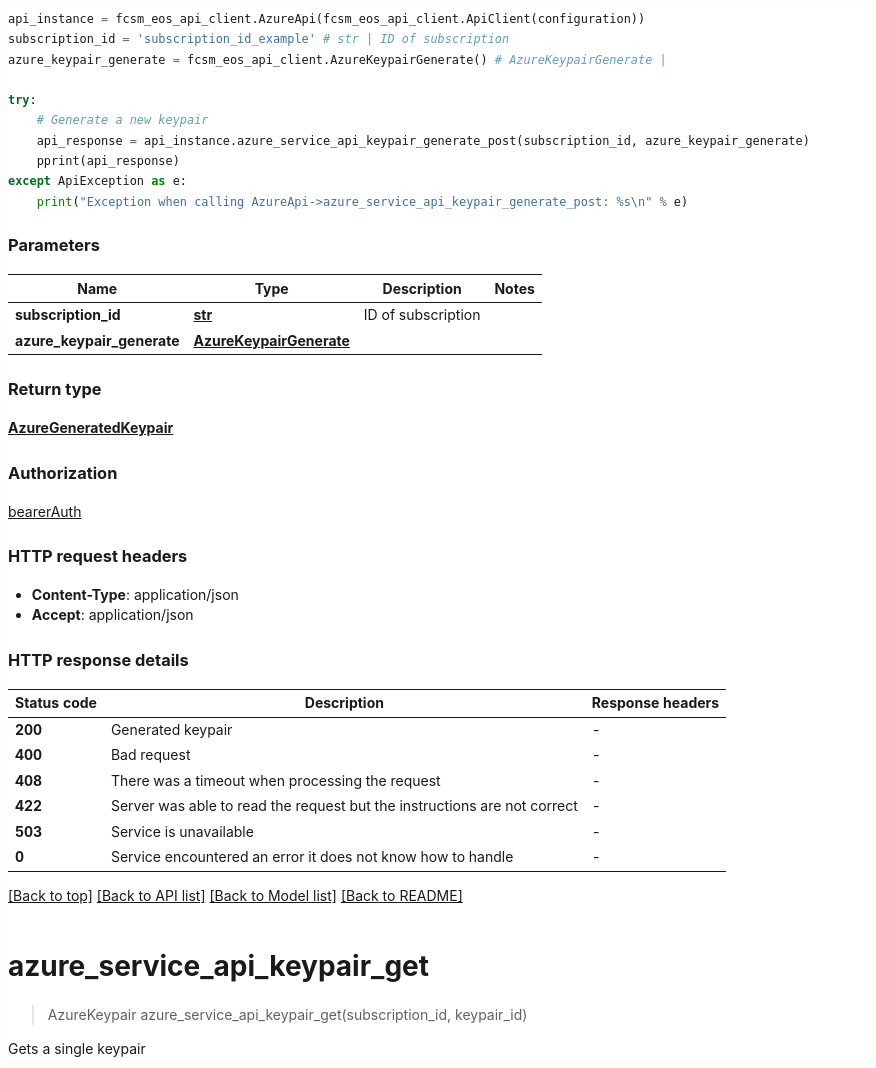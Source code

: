 ```python
api_instance = fcsm_eos_api_client.AzureApi(fcsm_eos_api_client.ApiClient(configuration))
subscription_id = 'subscription_id_example' # str | ID of subscription
azure_keypair_generate = fcsm_eos_api_client.AzureKeypairGenerate() # AzureKeypairGenerate | 

try:
    # Generate a new keypair
    api_response = api_instance.azure_service_api_keypair_generate_post(subscription_id, azure_keypair_generate)
    pprint(api_response)
except ApiException as e:
    print("Exception when calling AzureApi->azure_service_api_keypair_generate_post: %s\n" % e)
```

### Parameters

Name | Type | Description  | Notes
------------- | ------------- | ------------- | -------------
 **subscription_id** | [**str**](.md)| ID of subscription | 
 **azure_keypair_generate** | [**AzureKeypairGenerate**](AzureKeypairGenerate.md)|  | 

### Return type

[**AzureGeneratedKeypair**](AzureGeneratedKeypair.md)

### Authorization

[bearerAuth](../README.md#bearerAuth)

### HTTP request headers

 - **Content-Type**: application/json
 - **Accept**: application/json

### HTTP response details
| Status code | Description | Response headers |
|-------------|-------------|------------------|
**200** | Generated keypair |  -  |
**400** | Bad request |  -  |
**408** | There was a timeout when processing the request |  -  |
**422** | Server was able to read the request but the instructions are not correct |  -  |
**503** | Service is unavailable |  -  |
**0** | Service encountered an error it does not know how to handle |  -  |

[[Back to top]](#) [[Back to API list]](../README.md#documentation-for-api-endpoints) [[Back to Model list]](../README.md#documentation-for-models) [[Back to README]](../README.md)

# **azure_service_api_keypair_get**
> AzureKeypair azure_service_api_keypair_get(subscription_id, keypair_id)

Gets a single keypair

